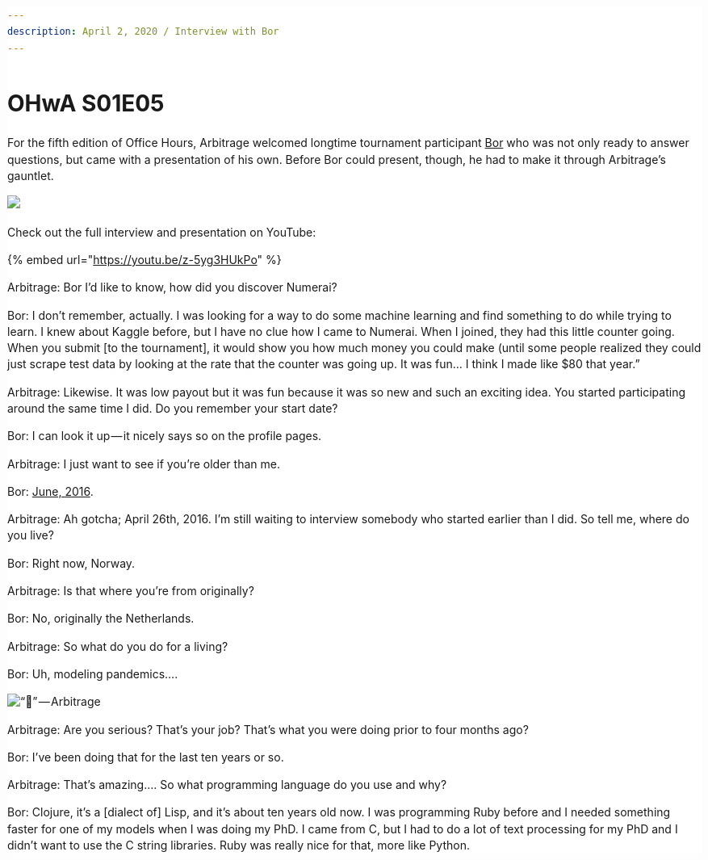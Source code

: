 ```yaml
---
description: April 2, 2020 / Interview with Bor
---
```


# OHwA S01E05

For the fifth edition of Office Hours, Arbitrage welcomed longtime tournament participant [Bor](https://numer.ai/bor1) who was not only ready to answer questions, but came with a presentation of his own. Before Bor could present, though, he had to make it through Arbitrage’s gauntlet.

![](https://cdn-images-1.medium.com/max/1600/1\*-Kar01GvdMcecoPIBgtkJg.gif)

Check out the full interview and presentation on YouTube:

{% embed url="https://youtu.be/z-5yg3HUkPo" %}

Arbitrage: Bor I’d like to know, how did you discover Numerai?

Bor: I don’t remember, actually. I was looking for a way to do some machine learning and find something to do while trying to learn. I knew about Kaggle before, but I have no clue how I came to Numerai. When I joined, they had this little counter going. When you submit \[to the tournament], it would show you how much money you could make (until some people realized they could just scrape test data by looking at the rate that the counter was going up. It was fun… I think I made like $80 that year.”

Arbitrage: Likewise. It was low payout but it was fun because it was so new and such an exciting idea. You started participating around the same time I did. Do you remember your start date?

Bor: I can look it up — it nicely says so on the profile pages.

Arbitrage: I just want to see if you’re older than me.

Bor: [June, 2016](https://numer.ai/bor1).

Arbitrage: Ah gotcha; April 26th, 2016. I’m still waiting to interview somebody who started earlier than I did. So tell me, where do you live?

Bor: Right now, Norway.

Arbitrage: Is that where you’re from originally?

Bor: No, originally the Netherlands.

Arbitrage: So what do you do for a living?

Bor: Uh, modeling pandemics….

![“” — Arbitrage](https://cdn-images-1.medium.com/max/1600/1\*wYnXEiAt\_t\_CUX4\_TeP4Sg.gif)

Arbitrage: Are you serious? That’s your job? That’s what you were doing prior to four months ago?

Bor: I’ve been doing that for the last ten years or so.

Arbitrage: That’s amazing…. So what programming language do you use and why?

Bor: Clojure, it’s a \[dialect of] Lisp, and it’s about ten years old now. I was programming Ruby before and I needed something faster for one of my models when I was doing my PhD. I came from C, but I had to do a lot of text processing for my PhD and I didn’t want to use the C string libraries. Ruby was really nice for that, more like Python.
